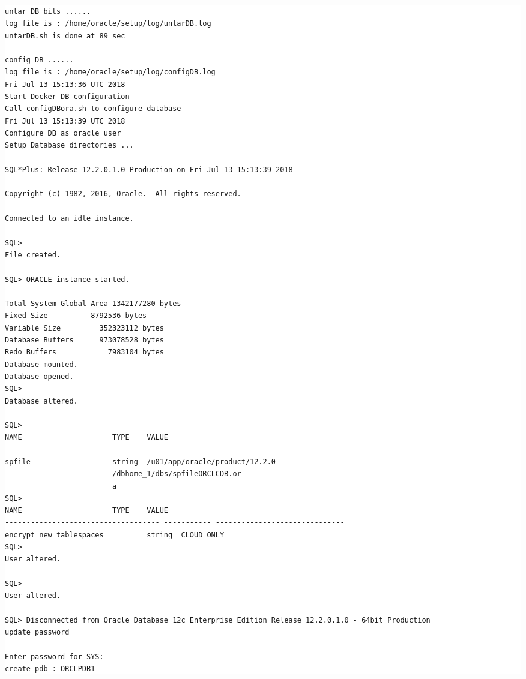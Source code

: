     untar DB bits ......
    log file is : /home/oracle/setup/log/untarDB.log
    untarDB.sh is done at 89 sec
    
    config DB ......
    log file is : /home/oracle/setup/log/configDB.log
    Fri Jul 13 15:13:36 UTC 2018
    Start Docker DB configuration
    Call configDBora.sh to configure database
    Fri Jul 13 15:13:39 UTC 2018
    Configure DB as oracle user
    Setup Database directories ...
    
    SQL*Plus: Release 12.2.0.1.0 Production on Fri Jul 13 15:13:39 2018
    
    Copyright (c) 1982, 2016, Oracle.  All rights reserved.
    
    Connected to an idle instance.
    
    SQL>
    File created.
    
    SQL> ORACLE instance started.
    
    Total System Global Area 1342177280 bytes
    Fixed Size		    8792536 bytes
    Variable Size		  352323112 bytes
    Database Buffers	  973078528 bytes
    Redo Buffers		    7983104 bytes
    Database mounted.
    Database opened.
    SQL>
    Database altered.
    
    SQL>
    NAME				     TYPE	 VALUE
    ------------------------------------ ----------- ------------------------------
    spfile				     string	 /u01/app/oracle/product/12.2.0
    						 /dbhome_1/dbs/spfileORCLCDB.or
    						 a
    SQL>
    NAME				     TYPE	 VALUE
    ------------------------------------ ----------- ------------------------------
    encrypt_new_tablespaces 	     string	 CLOUD_ONLY
    SQL>
    User altered.
    
    SQL>
    User altered.
    
    SQL> Disconnected from Oracle Database 12c Enterprise Edition Release 12.2.0.1.0 - 64bit Production
    update password
    
    Enter password for SYS:
    create pdb : ORCLPDB1
    